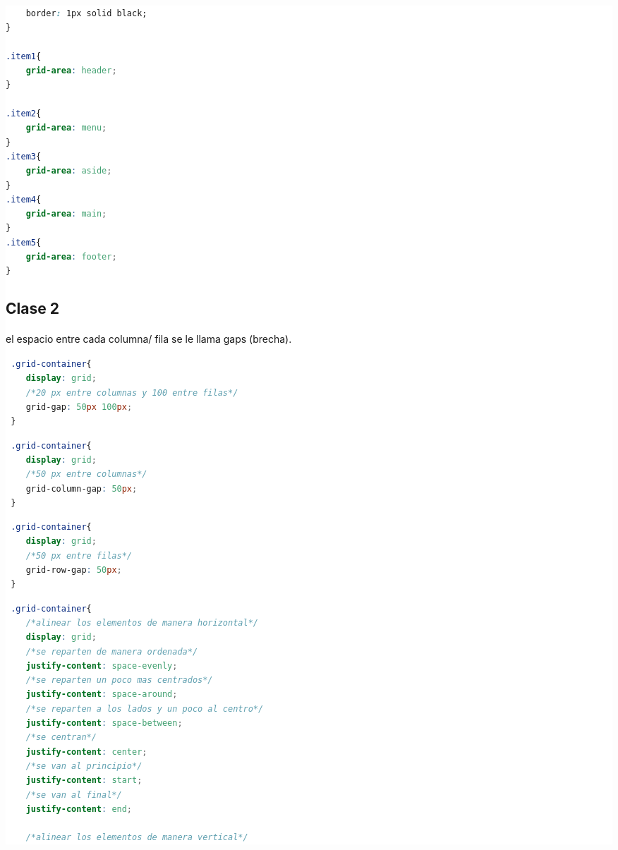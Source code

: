 ~~~ css
    border: 1px solid black;
}

.item1{
    grid-area: header;
}

.item2{
    grid-area: menu;
}
.item3{
    grid-area: aside;
}
.item4{
    grid-area: main;
}
.item5{
    grid-area: footer;
}
~~~

## Clase 2 
el espacio entre cada columna/ fila se le llama gaps (brecha).
~~~ css
 .grid-container{
    display: grid;
    /*20 px entre columnas y 100 entre filas*/
    grid-gap: 50px 100px;
 }
~~~

~~~ css
 .grid-container{
    display: grid;
    /*50 px entre columnas*/
    grid-column-gap: 50px;
 }
~~~

~~~ css
 .grid-container{
    display: grid;
    /*50 px entre filas*/
    grid-row-gap: 50px;
 }
~~~

~~~ css
 .grid-container{
    /*alinear los elementos de manera horizontal*/
    display: grid;
    /*se reparten de manera ordenada*/
    justify-content: space-evenly;
    /*se reparten un poco mas centrados*/
    justify-content: space-around;
    /*se reparten a los lados y un poco al centro*/
    justify-content: space-between;
    /*se centran*/
    justify-content: center;
    /*se van al principio*/
    justify-content: start;
    /*se van al final*/
    justify-content: end;

    /*alinear los elementos de manera vertical*/
~~~